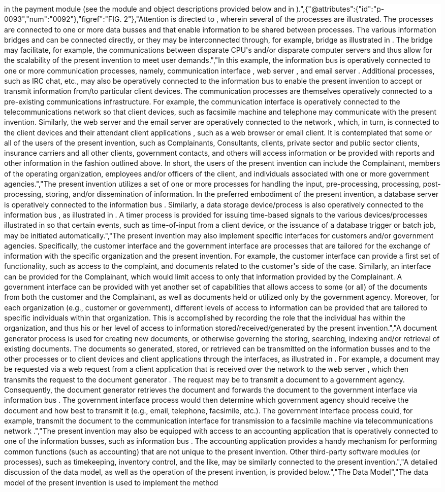 in the payment module (see the module and object descriptions provided below and in ).",{"@attributes":{"id":"p-0093","num":"0092"},"figref":"FIG. 2"},"Attention is directed to , wherein several of the processes are illustrated. The processes are connected to one or more data busses  and  that enable information to be shared between processes. The various information bridges  and  can be connected directly, or they may be interconnected through, for example, bridge  as illustrated in . The bridge  may facilitate, for example, the communications between disparate CPU's and\/or disparate computer servers and thus allow for the scalability of the present invention to meet user demands.","In this example, the information bus  is operatively connected to one or more communication processes, namely, communication interface , web server , and email server . Additional processes, such as IRC chat, etc., may also be operatively connected to the information bus  to enable the present invention to accept or transmit information from\/to particular client devices. The communication processes are themselves operatively connected to a pre-existing communications infrastructure. For example, the communication interface  is operatively connected to the telecommunications network  so that client devices, such as facsimile machine  and telephone  may communicate with the present invention. Similarly, the web server  and the email server  are operatively connected to the network , which, in turn, is connected to the client devices and their attendant client applications , such as a web browser or email client. It is contemplated that some or all of the users of the present invention, such as Complainants, Consultants, clients, private sector and public sector clients, insurance carriers and all other clients, government contacts, and others will access information or be provided with reports and other information in the fashion outlined above. In short, the users of the present invention can include the Complainant, members of the operating organization, employees and\/or officers of the client, and individuals associated with one or more government agencies.","The present invention utilizes a set of one or more processes for handling the input, pre-processing, processing, post-processing, storing, and\/or dissemination of information. In the preferred embodiment of the present invention, a database server  is operatively connected to the information bus . Similarly, a data storage device\/process  is also operatively connected to the information bus , as illustrated in . A timer process  is provided for issuing time-based signals to the various devices\/processes illustrated in  so that certain events, such as time-of-input from a client device, or the issuance of a database trigger or batch job, may be initiated automatically.","The present invention may also implement specific interfaces for customers and\/or government agencies. Specifically, the customer interface  and the government interface  are processes that are tailored for the exchange of information with the specific organization and the present invention. For example, the customer interface  can provide a first set of functionality, such as access to the complaint, and documents related to the customer's side of the case. Similarly, an interface can be provided for the Complainant, which would limit access to only that information provided by the Complainant. A government interface  can be provided with yet another set of capabilities that allows access to some (or all) of the documents from both the customer and the Complainant, as well as documents held or utilized only by the government agency. Moreover, for each organization (e.g., customer or government), different levels of access to information can be provided that are tailored to specific individuals within that organization. This is accomplished by recording the role that the individual has within the organization, and thus his or her level of access to information stored\/received\/generated by the present invention.","A document generator process  is used for creating new documents, or otherwise governing the storing, searching, indexing and\/or retrieval of existing documents. The documents so generated, stored, or retrieved can be transmitted on the information busses  and  to the other processes or to client devices and client applications through the interfaces, as illustrated in . For example, a document may be requested via a web request from a client application  that is received over the network  to the web server , which then transmits the request to the document generator . The request may be to transmit a document to a government agency. Consequently, the document generator  retrieves the document and forwards the document to the government interface  via information bus . The government interface process  would then determine which government agency should receive the document and how best to transmit it (e.g., email, telephone, facsimile, etc.). The government interface process  could, for example, transmit the document to the communication interface  for transmission to a facsimile machine  via telecommunications network .","The present invention may also be equipped with access to an accounting application  that is operatively connected to one of the information busses, such as information bus . The accounting application  provides a handy mechanism for performing common functions (such as accounting) that are not unique to the present invention. Other third-party software modules (or processes), such as timekeeping, inventory control, and the like, may be similarly connected to the present invention.","A detailed discussion of the data model, as well as the operation of the present invention, is provided below.","The Data Model","The data model of the present invention is used to implement the method